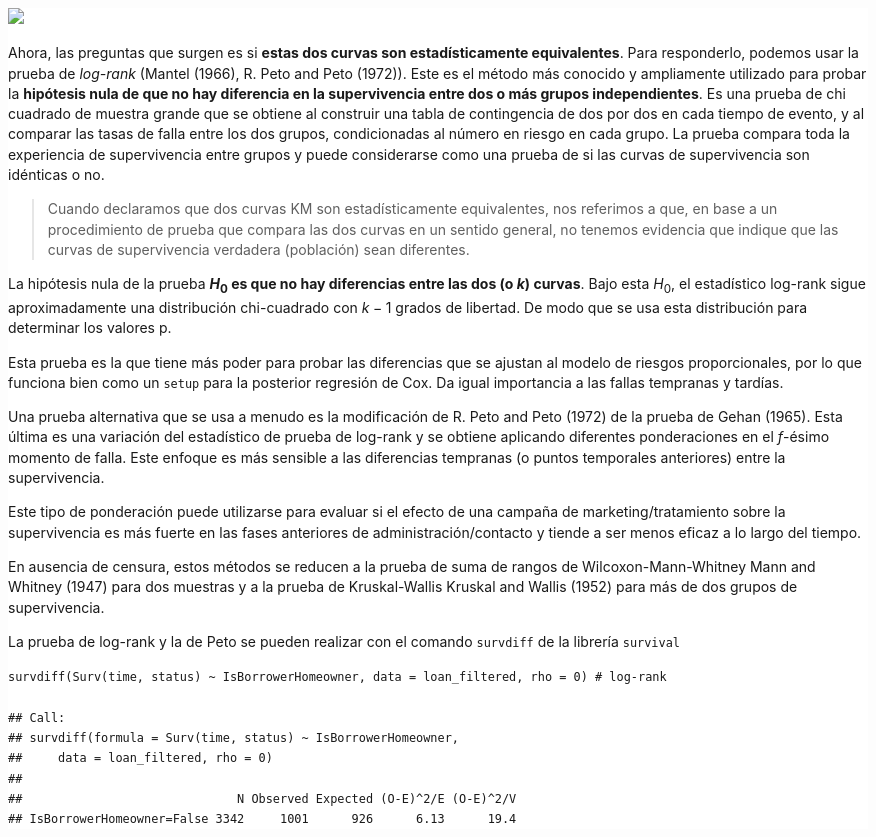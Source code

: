 ![](Supervivencia_files/figure-markdown_strict/unnamed-chunk-10-1.png)

Ahora, las preguntas que surgen es si **estas dos curvas son
estadísticamente equivalentes**. Para responderlo, podemos usar la
prueba de *log-rank* (Mantel (1966), R. Peto and Peto (1972)). Este es
el método más conocido y ampliamente utilizado para probar la
**hipótesis nula de que no hay diferencia en la supervivencia entre dos
o más grupos independientes**. Es una prueba de chi cuadrado de muestra
grande que se obtiene al construir una tabla de contingencia de dos por
dos en cada tiempo de evento, y al comparar las tasas de falla entre los
dos grupos, condicionadas al número en riesgo en cada grupo. La prueba
compara toda la experiencia de supervivencia entre grupos y puede
considerarse como una prueba de si las curvas de supervivencia son
idénticas o no.

> Cuando declaramos que dos curvas KM son estadísticamente equivalentes,
> nos referimos a que, en base a un procedimiento de prueba que compara
> las dos curvas en un sentido general, no tenemos evidencia que indique
> que las curvas de supervivencia verdadera (población) sean diferentes.

La hipótesis nula de la prueba ***H*<sub>0</sub> es que no hay
diferencias entre las dos (o *k*) curvas**. Bajo esta *H*<sub>0</sub>,
el estadístico log-rank sigue aproximadamente una distribución
chi-cuadrado con *k* − 1 grados de libertad. De modo que se usa esta
distribución para determinar los valores p.

Esta prueba es la que tiene más poder para probar las diferencias que se
ajustan al modelo de riesgos proporcionales, por lo que funciona bien
como un `setup` para la posterior regresión de Cox. Da igual importancia
a las fallas tempranas y tardías.

Una prueba alternativa que se usa a menudo es la modificación de R. Peto
and Peto (1972) de la prueba de Gehan (1965). Esta última es una
variación del estadístico de prueba de log-rank y se obtiene aplicando
diferentes ponderaciones en el *f*-ésimo momento de falla. Este enfoque
es más sensible a las diferencias tempranas (o puntos temporales
anteriores) entre la supervivencia.

Este tipo de ponderación puede utilizarse para evaluar si el efecto de
una campaña de marketing/tratamiento sobre la supervivencia es más
fuerte en las fases anteriores de administración/contacto y tiende a ser
menos eficaz a lo largo del tiempo.

En ausencia de censura, estos métodos se reducen a la prueba de suma de
rangos de Wilcoxon-Mann-Whitney Mann and Whitney (1947) para dos
muestras y a la prueba de Kruskal-Wallis Kruskal and Wallis (1952) para
más de dos grupos de supervivencia.

La prueba de log-rank y la de Peto se pueden realizar con el comando
`survdiff` de la librería `survival`

    survdiff(Surv(time, status) ~ IsBorrowerHomeowner, data = loan_filtered, rho = 0) # log-rank

    ## Call:
    ## survdiff(formula = Surv(time, status) ~ IsBorrowerHomeowner, 
    ##     data = loan_filtered, rho = 0)
    ## 
    ##                              N Observed Expected (O-E)^2/E (O-E)^2/V
    ## IsBorrowerHomeowner=False 3342     1001      926      6.13      19.4
